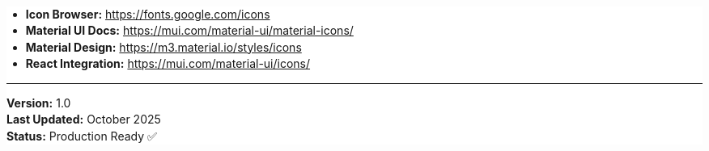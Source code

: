 - **Icon Browser:** https://fonts.google.com/icons
- **Material UI Docs:** https://mui.com/material-ui/material-icons/
- **Material Design:** https://m3.material.io/styles/icons
- **React Integration:** https://mui.com/material-ui/icons/

---

**Version:** 1.0  
**Last Updated:** October 2025  
**Status:** Production Ready ✅